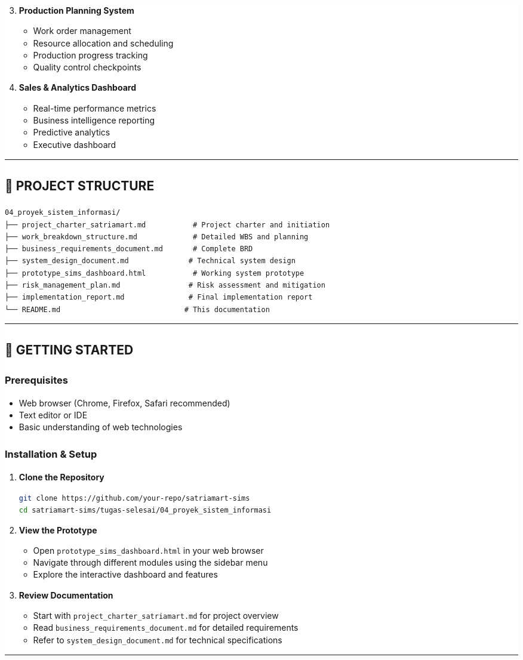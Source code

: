 3. **Production Planning System**
   - Work order management
   - Resource allocation and scheduling
   - Production progress tracking
   - Quality control checkpoints

4. **Sales & Analytics Dashboard**
   - Real-time performance metrics
   - Business intelligence reporting
   - Predictive analytics
   - Executive dashboard

---

## 📁 PROJECT STRUCTURE

```
04_proyek_sistem_informasi/
├── project_charter_satriamart.md           # Project charter and initiation
├── work_breakdown_structure.md             # Detailed WBS and planning
├── business_requirements_document.md       # Complete BRD
├── system_design_document.md              # Technical system design
├── prototype_sims_dashboard.html           # Working system prototype
├── risk_management_plan.md                # Risk assessment and mitigation
├── implementation_report.md               # Final implementation report
└── README.md                             # This documentation
```

---

## 🚀 GETTING STARTED

### Prerequisites
- Web browser (Chrome, Firefox, Safari recommended)
- Text editor or IDE
- Basic understanding of web technologies

### Installation & Setup

1. **Clone the Repository**
   ```bash
   git clone https://github.com/your-repo/satriamart-sims
   cd satriamart-sims/tugas-selesai/04_proyek_sistem_informasi
   ```

2. **View the Prototype**
   - Open `prototype_sims_dashboard.html` in your web browser
   - Navigate through different modules using the sidebar menu
   - Explore the interactive dashboard and features

3. **Review Documentation**
   - Start with `project_charter_satriamart.md` for project overview
   - Read `business_requirements_document.md` for detailed requirements
   - Refer to `system_design_document.md` for technical specifications

---